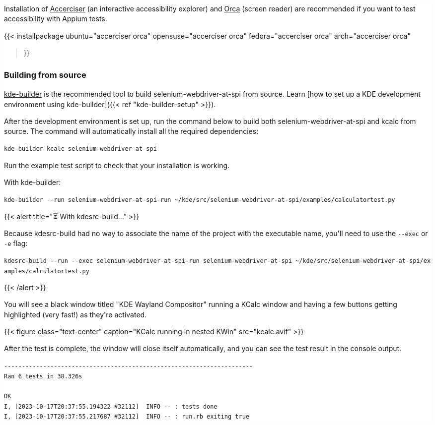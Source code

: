 Installation of [Accerciser](https://help.gnome.org/users/accerciser/stable/introduction.html.en) (an interactive accessibility explorer) and [Orca](https://help.gnome.org/users/orca/stable/introduction.html.en) (screen reader) are recommended if you want to test accessibility with Appium tests.

{{< installpackage
    ubuntu="accerciser orca"
    opensuse="accerciser orca"
    fedora="accerciser orca"
    arch="accerciser orca"
>}}

### Building from source

[kde-builder](https://kde-builder.kde.org/) is the recommended tool to build selenium-webdriver-at-spi from source. Learn [how to set up a KDE development environment using kde-builder]({{< ref "kde-builder-setup" >}}).

After the development environment is set up, run the command below to build both selenium-webdriver-at-spi and kcalc from source. The command will automatically install all the required dependencies:

```shell
kde-builder kcalc selenium-webdriver-at-spi
```

Run the example test script to check that your installation is working.

With kde-builder:

```shell
kde-builder --run selenium-webdriver-at-spi-run ~/kde/src/selenium-webdriver-at-spi/examples/calculatortest.py
```

{{< alert title="⏳ With kdesrc-build..." >}}

Because kdesrc-build had no way to associate the name of the project with the executable name, you'll need to use the `--exec` or `-e` flag:

```shell
kdesrc-build --run --exec selenium-webdriver-at-spi-run selenium-webdriver-at-spi ~/kde/src/selenium-webdriver-at-spi/examples/calculatortest.py
```

{{< /alert >}}

You will see a black window titled "KDE Wayland Compositor" running a KCalc window and having a few buttons getting highlighted (very fast!) as they're activated.

{{< figure class="text-center" caption="KCalc running in nested KWin" src="kcalc.avif" >}}

After the test is complete, the window will close itself automatically, and you can see the test result in the console output.

```shell
----------------------------------------------------------------------
Ran 6 tests in 38.326s

OK
I, [2023-10-17T20:37:55.194322 #32112]  INFO -- : tests done
I, [2023-10-17T20:37:55.217687 #32112]  INFO -- : run.rb exiting true
```
